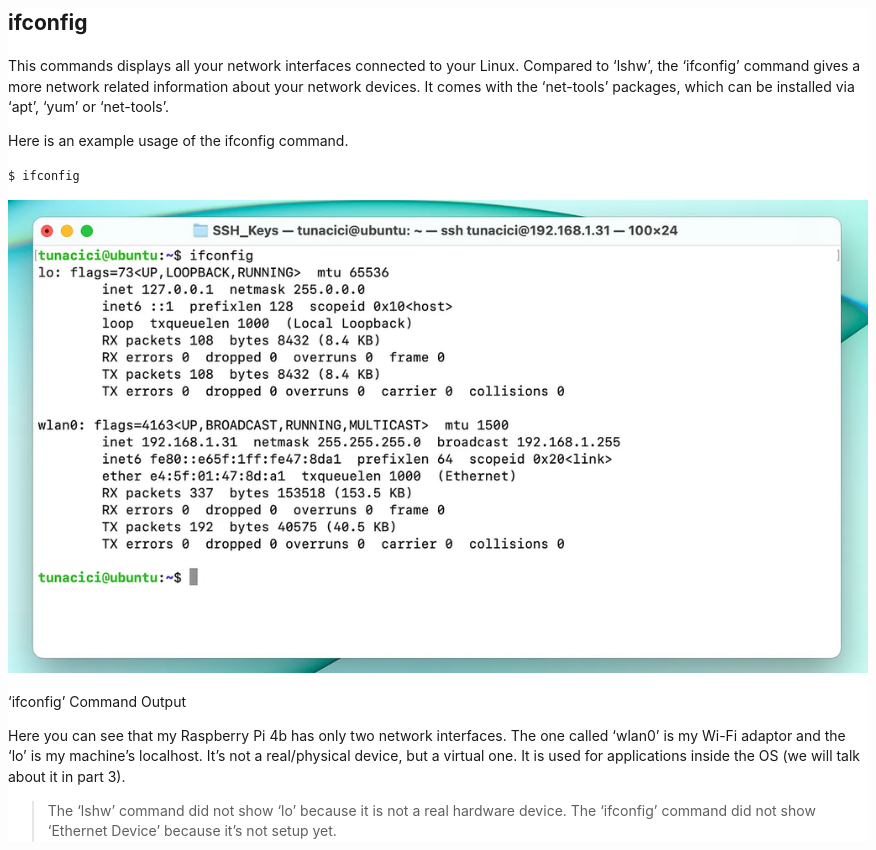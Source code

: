 ifconfig
--------

This commands displays all your network interfaces connected to your Linux. Compared to ‘lshw’, the ‘ifconfig’ command gives a more network related information about your network devices. It comes with the ‘net-tools’ packages, which can be installed via ‘apt’, ‘yum’ or ‘net-tools’.

Here is an example usage of the ifconfig command.

```bash
$ ifconfig
```

![](ifconfig-command-output.png)

‘ifconfig’ Command Output

Here you can see that my Raspberry Pi 4b has only two network interfaces. The one called ‘wlan0’ is my Wi-Fi adaptor and the ‘lo’ is my machine’s localhost. It’s not a real/physical device, but a virtual one. It is used for applications inside the OS (we will talk about it in part 3).

> The ‘lshw’ command did not show ‘lo’ because it is not a real hardware device. The ‘ifconfig’ command did not show ‘Ethernet Device’ because it’s not setup yet.
